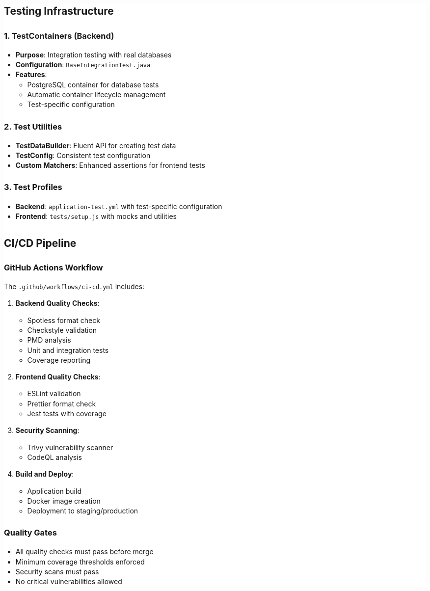 ## Testing Infrastructure

### 1. TestContainers (Backend)
- **Purpose**: Integration testing with real databases
- **Configuration**: `BaseIntegrationTest.java`
- **Features**:
  - PostgreSQL container for database tests
  - Automatic container lifecycle management
  - Test-specific configuration

### 2. Test Utilities
- **TestDataBuilder**: Fluent API for creating test data
- **TestConfig**: Consistent test configuration
- **Custom Matchers**: Enhanced assertions for frontend tests

### 3. Test Profiles
- **Backend**: `application-test.yml` with test-specific configuration
- **Frontend**: `tests/setup.js` with mocks and utilities

## CI/CD Pipeline

### GitHub Actions Workflow
The `.github/workflows/ci-cd.yml` includes:

1. **Backend Quality Checks**:
   - Spotless format check
   - Checkstyle validation
   - PMD analysis
   - Unit and integration tests
   - Coverage reporting

2. **Frontend Quality Checks**:
   - ESLint validation
   - Prettier format check
   - Jest tests with coverage

3. **Security Scanning**:
   - Trivy vulnerability scanner
   - CodeQL analysis

4. **Build and Deploy**:
   - Application build
   - Docker image creation
   - Deployment to staging/production

### Quality Gates
- All quality checks must pass before merge
- Minimum coverage thresholds enforced
- Security scans must pass
- No critical vulnerabilities allowed
